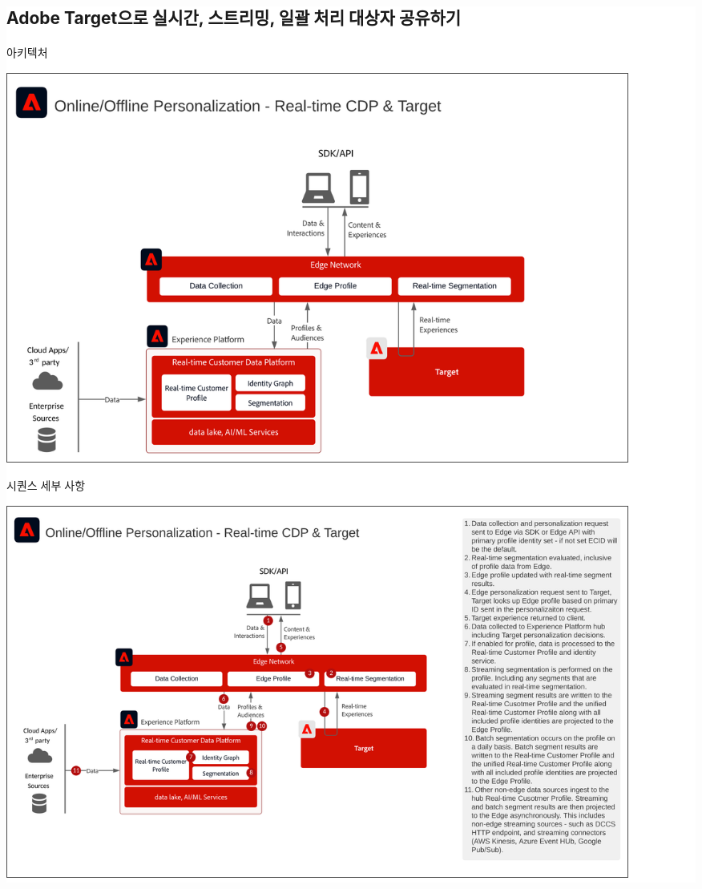 ## Adobe Target으로 실시간, 스트리밍, 일괄 처리 대상자 공유하기

아키텍처

<img src="assets/RTCDP+Target.svg" alt="온라인/오프라인 웹 개인화 블루프린트를 위한 참조 아키텍처" style="width:90%; border:1px solid #4a4a4a" class="modal-image" />

시퀀스 세부 사항

<img src="assets/RTCDP+Target_flow.svg" alt="온라인/오프라인 웹 개인화 블루프린트를 위한 참조 아키텍처" style="width:90%; border:1px solid #4a4a4a" class="modal-image" />
